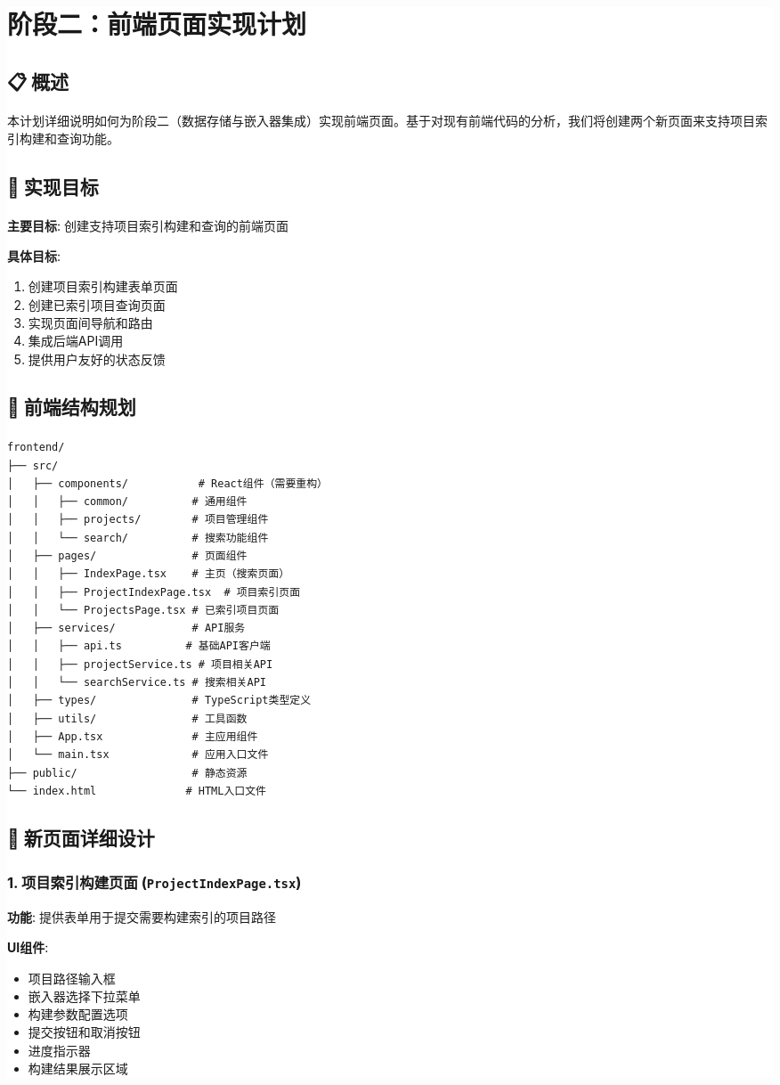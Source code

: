 # 阶段二：前端页面实现计划

## 📋 概述

本计划详细说明如何为阶段二（数据存储与嵌入器集成）实现前端页面。基于对现有前端代码的分析，我们将创建两个新页面来支持项目索引构建和查询功能。

## 🎯 实现目标

**主要目标**: 创建支持项目索引构建和查询的前端页面

**具体目标**:
1. 创建项目索引构建表单页面
2. 创建已索引项目查询页面  
3. 实现页面间导航和路由
4. 集成后端API调用
5. 提供用户友好的状态反馈

## 📁 前端结构规划

```
frontend/
├── src/
│   ├── components/           # React组件（需要重构）
│   │   ├── common/          # 通用组件
│   │   ├── projects/        # 项目管理组件
│   │   └── search/          # 搜索功能组件
│   ├── pages/               # 页面组件
│   │   ├── IndexPage.tsx    # 主页（搜索页面）
│   │   ├── ProjectIndexPage.tsx  # 项目索引页面
│   │   └── ProjectsPage.tsx # 已索引项目页面
│   ├── services/            # API服务
│   │   ├── api.ts          # 基础API客户端
│   │   ├── projectService.ts # 项目相关API
│   │   └── searchService.ts # 搜索相关API
│   ├── types/               # TypeScript类型定义
│   ├── utils/               # 工具函数
│   ├── App.tsx              # 主应用组件
│   └── main.tsx             # 应用入口文件
├── public/                  # 静态资源
└── index.html              # HTML入口文件
```

## 📄 新页面详细设计

### 1. 项目索引构建页面 (`ProjectIndexPage.tsx`)

**功能**: 提供表单用于提交需要构建索引的项目路径

**UI组件**:
- 项目路径输入框
- 嵌入器选择下拉菜单
- 构建参数配置选项
- 提交按钮和取消按钮
- 进度指示器
- 构建结果展示区域

